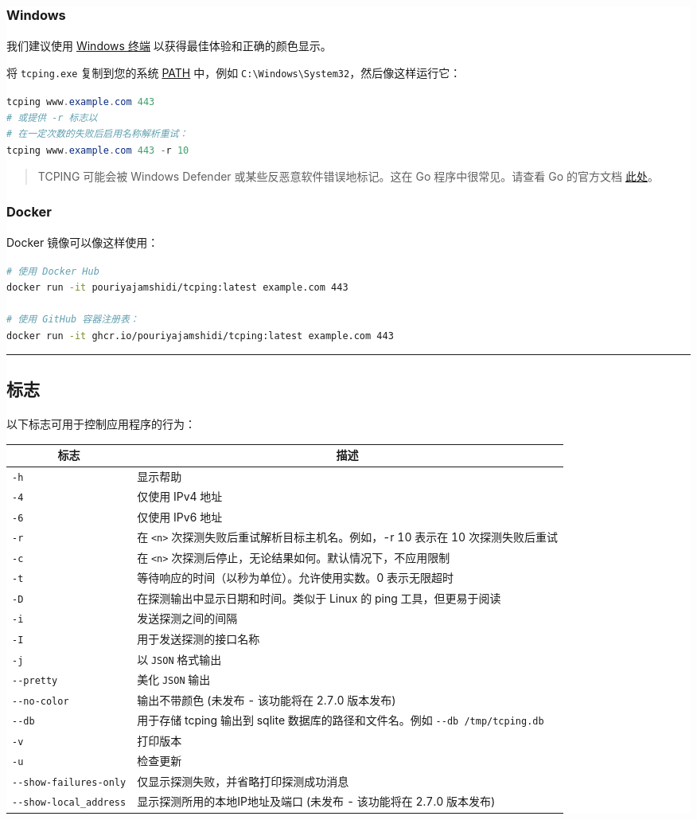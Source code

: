 ### Windows

我们建议使用 [Windows 终端](https://apps.microsoft.com/store/detail/windows-terminal/9N0DX20HK701) 以获得最佳体验和正确的颜色显示。

将 `tcping.exe` 复制到您的系统 [PATH](https://www.howtogeek.com/118594/how-to-edit-your-system-path-for-easy-command-line-access/) 中，例如 `C:\Windows\System32`，然后像这样运行它：

```powershell
tcping www.example.com 443
# 或提供 -r 标志以
# 在一定次数的失败后启用名称解析重试：
tcping www.example.com 443 -r 10
```

> TCPING 可能会被 Windows Defender 或某些反恶意软件错误地标记。这在 Go 程序中很常见。请查看 Go 的官方文档 [此处](https://go.dev/doc/faq#virus)。

### Docker

Docker 镜像可以像这样使用：

```bash
# 使用 Docker Hub
docker run -it pouriyajamshidi/tcping:latest example.com 443

# 使用 GitHub 容器注册表：
docker run -it ghcr.io/pouriyajamshidi/tcping:latest example.com 443
```

---

## 标志

以下标志可用于控制应用程序的行为：

| 标志                   | 描述                                                                             |
| ---------------------- | ------------------------------------------------------------------------------- |
| `-h`                   | 显示帮助                                                                          |
| `-4`                   | 仅使用 IPv4 地址                                                                  |
| `-6`                   | 仅使用 IPv6 地址                                                                  |
| `-r`                   | 在 `<n>` 次探测失败后重试解析目标主机名。例如，-r 10 表示在 10 次探测失败后重试            |
| `-c`                   | 在 `<n>` 次探测后停止，无论结果如何。默认情况下，不应用限制                              |
| `-t`                   | 等待响应的时间（以秒为单位）。允许使用实数。0 表示无限超时                                |
| `-D`                   | 在探测输出中显示日期和时间。类似于 Linux 的 ping 工具，但更易于阅读                      |
| `-i`                   | 发送探测之间的间隔                                                                 |
| `-I`                   | 用于发送探测的接口名称                                                              |
| `-j`                   | 以 `JSON` 格式输出                                                                |
| `--pretty`             | 美化 `JSON` 输出                                                                 |
| `--no-color`           | 输出不带颜色   (未发布 - 该功能将在 2.7.0 版本发布)                                   |
| `--db`                 | 用于存储 tcping 输出到 sqlite 数据库的路径和文件名。例如 `--db /tmp/tcping.db`         |
| `-v`                   | 打印版本                                                                         |
| `-u`                   | 检查更新                                                                         |
| `--show-failures-only` | 仅显示探测失败，并省略打印探测成功消息                                                |
| `--show-local_address` | 显示探测所用的本地IP地址及端口   (未发布 - 该功能将在 2.7.0 版本发布)                    | 